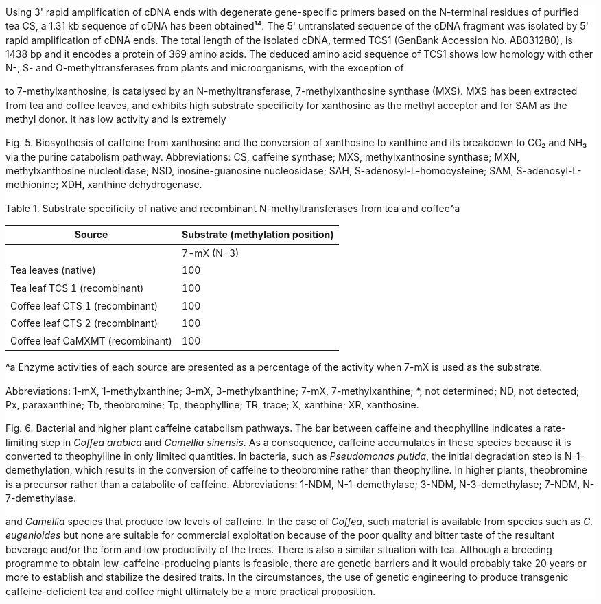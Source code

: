 Using 3' rapid amplification of cDNA ends with degenerate gene-specific primers based on the N-terminal residues of purified tea CS, a 1.31 kb sequence of cDNA has been obtained¹⁴. The 5' untranslated sequence of the cDNA fragment was isolated by 5' rapid amplification of cDNA ends. The total length of the isolated cDNA, termed TCS1 (GenBank Accession No. AB031280), is 1438 bp and it encodes a protein of 369 amino acids. The deduced amino acid sequence of TCS1 shows low homology with other N-, S- and O-methyltransferases from plants and microorganisms, with the exception of

to 7-methylxanthosine, is catalysed by an N-methyltransferase, 7-methylxanthosine synthase (MXS). MXS has been extracted from tea and coffee leaves, and exhibits high substrate specificity for xanthosine as the methyl acceptor and for SAM as the methyl donor. It has low activity and is extremely

Fig. 5. Biosynthesis of caffeine from xanthosine and the conversion of xanthosine to xanthine and its breakdown to CO₂ and NH₃ via the purine catabolism pathway. Abbreviations: CS, caffeine synthase; MXS, methylxanthosine synthase; MXN, methylxanthosine nucleotidase; NSD, inosine-guanosine nucleosidase; SAH, S-adenosyl-L-homocysteine; SAM, S-adenosyl-L-methionine; XDH, xanthine dehydrogenase.

Table 1. Substrate specificity of native and recombinant N-methyltransferases from tea and coffee^a

| Source                     | Substrate (methylation position) |
|----------------------------|----------------------------------|
|                            | 7-mX (N-3) | 3-mX (N-1) | 1-mX (N-3) | Tb (N-1) | Tp (N-7) | Px (N-3) | X (N-3) | XR | Refs |
| Tea leaves (native)        | 100       | 17.6      | 4.2       | 26.8     | TR       | 210.0    | TR      | ND  | 32   |
| Tea leaf TCS 1 (recombinant)| 100       | 1.0       | 12.3      | 26.8     | TR       | 230.0    | *       | ND  | 14   |
| Coffee leaf CTS 1 (recombinant) | 100       | ND        | ND        | ND       | ND       | 1.4      | ND     | ND  | 15   |
| Coffee leaf CTS 2 (recombinant) | 100       | ND        | ND        | ND       | ND       | 1.1      | ND     | ND  | 15   |
| Coffee leaf CaMXMT (recombinant) | 100       | ND        | ND        | ND       | ND       | 15.0     | ND     | ND  | 16   |

^a Enzyme activities of each source are presented as a percentage of the activity when 7-mX is used as the substrate.

Abbreviations: 1-mX, 1-methylxanthine; 3-mX, 3-methylxanthine; 7-mX, 7-methylxanthine; *, not determined; ND, not detected; Px, paraxanthine; Tb, theobromine; Tp, theophylline; TR, trace; X, xanthine; XR, xanthosine.

Fig. 6. Bacterial and higher plant caffeine catabolism pathways. The bar between caffeine and theophylline indicates a rate-limiting step in *Coffea arabica* and *Camellia sinensis*. As a consequence, caffeine accumulates in these species because it is converted to theophylline in only limited quantities. In bacteria, such as *Pseudomonas putida*, the initial degradation step is N-1-demethylation, which results in the conversion of caffeine to theobromine rather than theophylline. In higher plants, theobromine is a precursor rather than a catabolite of caffeine. Abbreviations: 1-NDM, N-1-demethylase; 3-NDM, N-3-demethylase; 7-NDM, N-7-demethylase.

and *Camellia* species that produce low levels of caffeine. In the case of *Coffea*, such material is available from species such as *C. eugenioides* but none are suitable for commercial exploitation because of the poor quality and bitter taste of the resultant beverage and/or the form and low productivity of the trees. There is also a similar situation with tea. Although a breeding programme to obtain low-caffeine-producing plants is feasible, there are genetic barriers and it would probably take 20 years or more to establish and stabilize the desired traits. In the circumstances, the use of genetic engineering to produce transgenic caffeine-deficient tea and coffee might ultimately be a more practical proposition.
